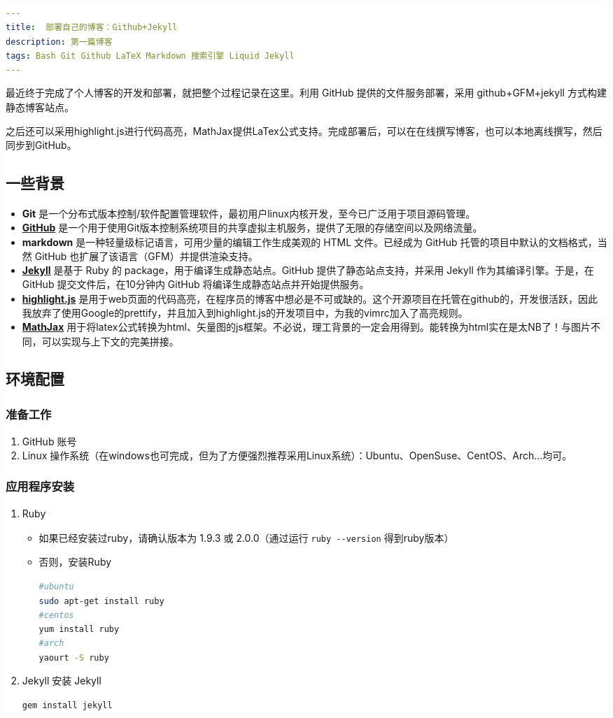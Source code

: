```yaml
---
title:  部署自己的博客：Github+Jekyll
description: 第一篇博客
tags: Bash Git Github LaTeX Markdown 搜索引擎 Liquid Jekyll
---
```


最近终于完成了个人博客的开发和部署，就把整个过程记录在这里。利用 GitHub 提供的文件服务部署，采用 github+GFM+jekyll 方式构建静态博客站点。

之后还可以采用highlight.js进行代码高亮，MathJax提供LaTex公式支持。完成部署后，可以在在线撰写博客，也可以本地离线撰写，然后同步到GitHub。

## 一些背景

* **Git** 是一个分布式版本控制/软件配置管理软件，最初用户linux内核开发，至今已广泛用于项目源码管理。
* **[GitHub](http://github.com/)** 是一个用于使用Git版本控制系统项目的共享虚拟主机服务，提供了无限的存储空间以及网络流量。
* **markdown** 是一种轻量级标记语言，可用少量的编辑工作生成美观的 HTML 文件。已经成为 GitHub 托管的项目中默认的文档格式，当然 GitHub 也扩展了该语言（GFM）并提供渲染支持。
* **[Jekyll](http://jekyllrb.com/)** 是基于 Ruby 的 package，用于编译生成静态站点。GitHub 提供了静态站点支持，并采用 Jekyll 作为其编译引擎。于是，在 GitHub 提交文件后，在10分钟内 GitHub 将编译生成静态站点并开始提供服务。
* **[highlight.js](http://highlightjs.org)** 是用于web页面的代码高亮，在程序员的博客中想必是不可或缺的。这个开源项目在托管在github的，开发很活跃，因此我放弃了使用Google的prettify，并且加入到highlight.js的开发项目中，为我的vimrc加入了高亮规则。
* **[MathJax](http://www.mathjax.org/)** 用于将latex公式转换为html、矢量图的js框架。不必说，理工背景的一定会用得到。能转换为html实在是太NB了！与图片不同，可以实现与上下文的完美拼接。



## 环境配置

### 准备工作

1. GitHub 账号
2. Linux 操作系统（在windows也可完成，但为了方便强烈推荐采用Linux系统）：Ubuntu、OpenSuse、CentOS、Arch...均可。

### 应用程序安装

1. Ruby
	* 如果已经安装过ruby，请确认版本为 1.9.3 或 2.0.0（通过运行 `ruby --version` 得到ruby版本）
	* 否则，安装Ruby

		```bash
		#ubuntu
		sudo apt-get install ruby
		#centos
		yum install ruby
		#arch
		yaourt -S ruby  
		```
2. Jekyll
	安装 Jekyll
		
	```bash
	gem install jekyll
	```
